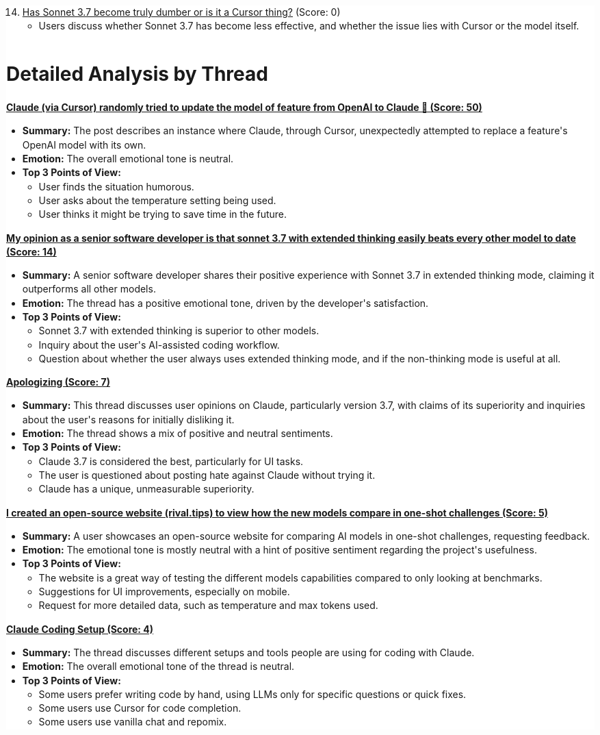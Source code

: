 14. [Has Sonnet 3.7 become truly dumber or is it a Cursor thing?](https://www.reddit.com/r/ClaudeAI/comments/1j180da/has_sonnet_37_become_truly_dumber_or_is_it_a/) (Score: 0)
    *   Users discuss whether Sonnet 3.7 has become less effective, and whether the issue lies with Cursor or the model itself.

# Detailed Analysis by Thread
**[Claude (via Cursor) randomly tried to update the model of feature from OpenAI to Claude 🤯 (Score: 50)](https://i.redd.it/tgj78wwzf4me1.jpeg)**
*  **Summary:** The post describes an instance where Claude, through Cursor, unexpectedly attempted to replace a feature's OpenAI model with its own.
*  **Emotion:** The overall emotional tone is neutral.
*  **Top 3 Points of View:**
    *   User finds the situation humorous.
    *   User asks about the temperature setting being used.
    *   User thinks it might be trying to save time in the future.

**[My opinion as a senior software developer is that sonnet 3.7 with extended thinking easily beats every other model to date (Score: 14)](https://www.reddit.com/r/ClaudeAI/comments/1j18z3v/my_opinion_as_a_senior_software_developer_is_that/)**
*  **Summary:** A senior software developer shares their positive experience with Sonnet 3.7 in extended thinking mode, claiming it outperforms all other models.
*  **Emotion:** The thread has a positive emotional tone, driven by the developer's satisfaction.
*  **Top 3 Points of View:**
    *   Sonnet 3.7 with extended thinking is superior to other models.
    *   Inquiry about the user's AI-assisted coding workflow.
    *   Question about whether the user always uses extended thinking mode, and if the non-thinking mode is useful at all.

**[Apologizing (Score: 7)](https://www.reddit.com/r/ClaudeAI/comments/1j16qq9/apologizing/)**
*  **Summary:** This thread discusses user opinions on Claude, particularly version 3.7, with claims of its superiority and inquiries about the user's reasons for initially disliking it.
*  **Emotion:** The thread shows a mix of positive and neutral sentiments.
*  **Top 3 Points of View:**
    *   Claude 3.7 is considered the best, particularly for UI tasks.
    *   The user is questioned about posting hate against Claude without trying it.
    *   Claude has a unique, unmeasurable superiority.

**[I created an open-source website (rival.tips) to view how the new models compare in one-shot challenges (Score: 5)](https://www.reddit.com/r/ClaudeAI/comments/1j149dx/i_created_an_opensource_website_rivaltips_to_view/)**
*  **Summary:** A user showcases an open-source website for comparing AI models in one-shot challenges, requesting feedback.
*  **Emotion:** The emotional tone is mostly neutral with a hint of positive sentiment regarding the project's usefulness.
*  **Top 3 Points of View:**
    *   The website is a great way of testing the different models capabilities compared to only looking at benchmarks.
    *   Suggestions for UI improvements, especially on mobile.
    *   Request for more detailed data, such as temperature and max tokens used.

**[Claude Coding Setup (Score: 4)](https://www.reddit.com/r/ClaudeAI/comments/1j15bvc/claude_coding_setup/)**
*  **Summary:** The thread discusses different setups and tools people are using for coding with Claude.
*  **Emotion:** The overall emotional tone of the thread is neutral.
*  **Top 3 Points of View:**
    *   Some users prefer writing code by hand, using LLMs only for specific questions or quick fixes.
    *   Some users use Cursor for code completion.
    *   Some users use vanilla chat and repomix.
